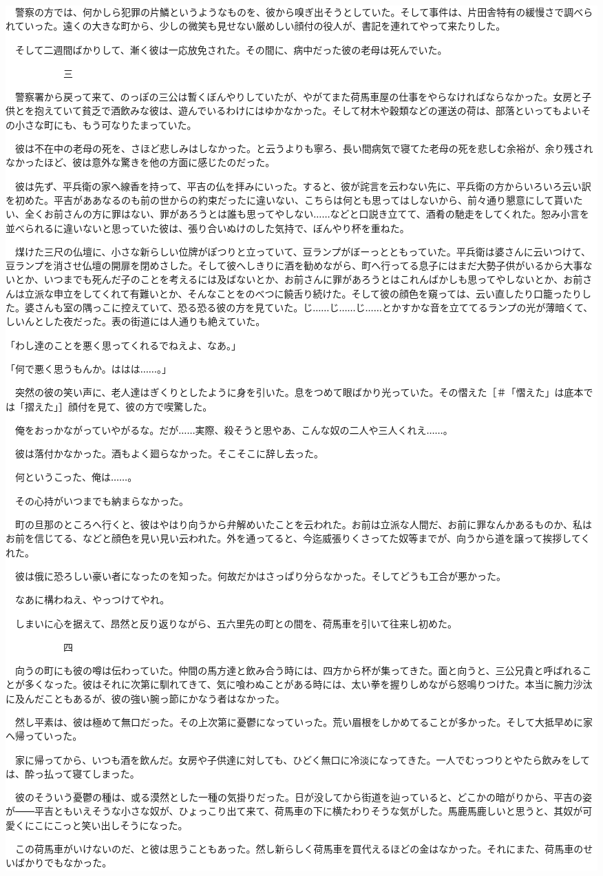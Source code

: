 　警察の方では、何かしら犯罪の片鱗というようなものを、彼から嗅ぎ出そうとしていた。そして事件は、片田舎特有の緩慢さで調べられていった。遠くの大きな町から、少しの微笑も見せない厳めしい顔付の役人が、書記を連れてやって来たりした。

　そして二週間ばかりして、漸く彼は一応放免された。その間に、病中だった彼の老母は死んでいた。



　　　　　　三



　警察署から戻って来て、のっぽの三公は暫くぼんやりしていたが、やがてまた荷馬車屋の仕事をやらなければならなかった。女房と子供とを抱えていて貧乏で酒飲みな彼は、遊んでいるわけにはゆかなかった。そして材木や穀類などの運送の荷は、部落といってもよいその小さな町にも、もう可なりたまっていた。

　彼は不在中の老母の死を、さほど悲しみはしなかった。と云うよりも寧ろ、長い間病気で寝てた老母の死を悲しむ余裕が、余り残されなかったほど、彼は意外な驚きを他の方面に感じたのだった。

　彼は先ず、平兵衛の家へ線香を持って、平吉の仏を拝みにいった。すると、彼が詫言を云わない先に、平兵衛の方からいろいろ云い訳を初めた。平吉がああなるのも前の世からの約束だったに違いない、こちらは何とも思ってはしないから、前々通り懇意にして貰いたい、全くお前さんの方に罪はない、罪があろうとは誰も思ってやしない……などと口説き立てて、酒肴の馳走をしてくれた。恕み小言を並べられるに違いないと思っていた彼は、張り合いぬけのした気持で、ぼんやり杯を重ねた。

　煤けた三尺の仏壇に、小さな新らしい位牌がぽつりと立っていて、豆ランプがぼーっとともっていた。平兵衛は婆さんに云いつけて、豆ランプを消させ仏壇の開扉を閉めさした。そして彼へしきりに酒を勧めながら、町へ行ってる息子にはまだ大勢子供がいるから大事ないとか、いつまでも死んだ子のことを考えるには及ばないとか、お前さんに罪があろうとはこれんばかしも思ってやしないとか、お前さんは立派な申立をしてくれて有難いとか、そんなことをのべつに饒舌り続けた。そして彼の顔色を窺っては、云い直したり口籠ったりした。婆さんも室の隅っこに控えていて、恐る恐る彼の方を見ていた。じ……じ……じ……とかすかな音を立ててるランプの光が薄暗くて、しいんとした夜だった。表の街道には人通りも絶えていた。

「わし達のことを悪く思ってくれるでねえよ、なあ。」

「何で悪く思うもんか。ははは……。」

　突然の彼の笑い声に、老人達はぎくりとしたように身を引いた。息をつめて眼ばかり光っていた。その慴えた［＃「慴えた」は底本では「摺えた」］顔付を見て、彼の方で喫驚した。

　俺をおっかながっていやがるな。だが……実際、殺そうと思やあ、こんな奴の二人や三人くれえ……。

　彼は落付かなかった。酒もよく廻らなかった。そこそこに辞し去った。

　何というこった、俺は……。

　その心持がいつまでも納まらなかった。

　町の旦那のところへ行くと、彼はやはり向うから弁解めいたことを云われた。お前は立派な人間だ、お前に罪なんかあるものか、私はお前を信じてる、などと顔色を見い見い云われた。外を通ってると、今迄威張りくさってた奴等までが、向うから道を譲って挨拶してくれた。

　彼は俄に恐ろしい豪い者になったのを知った。何故だかはさっぱり分らなかった。そしてどうも工合が悪かった。

　なあに構わねえ、やっつけてやれ。

　しまいに心を据えて、昂然と反り返りながら、五六里先の町との間を、荷馬車を引いて往来し初めた。



　　　　　　四



　向うの町にも彼の噂は伝わっていた。仲間の馬方達と飲み合う時には、四方から杯が集ってきた。面と向うと、三公兄貴と呼ばれることが多くなった。彼はそれに次第に馴れてきて、気に喰わぬことがある時には、太い拳を握りしめながら怒鳴りつけた。本当に腕力沙汰に及んだこともあるが、彼の強い腕っ節にかなう者はなかった。

　然し平素は、彼は極めて無口だった。その上次第に憂鬱になっていった。荒い眉根をしかめてることが多かった。そして大抵早めに家へ帰っていった。

　家に帰ってから、いつも酒を飲んだ。女房や子供達に対しても、ひどく無口に冷淡になってきた。一人でむっつりとやたら飲みをしては、酔っ払って寝てしまった。

　彼のそういう憂鬱の種は、或る漠然とした一種の気掛りだった。日が没してから街道を辿っていると、どこかの暗がりから、平吉の姿が――平吉ともいえそうな小さな奴が、ひょっこり出て来て、荷馬車の下に横たわりそうな気がした。馬鹿馬鹿しいと思うと、其奴が可愛くにこにこっと笑い出しそうになった。

　この荷馬車がいけないのだ、と彼は思うこともあった。然し新らしく荷馬車を買代えるほどの金はなかった。それにまた、荷馬車のせいばかりでもなかった。
